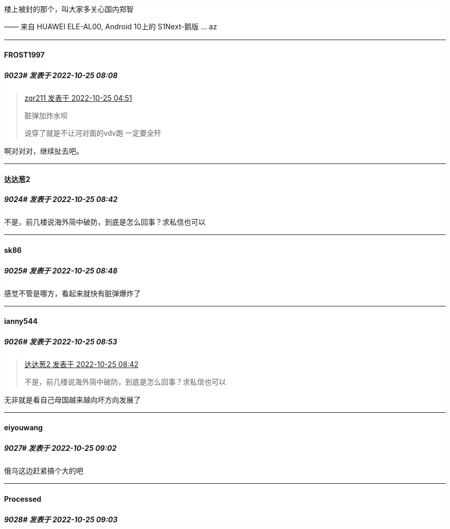 楼上被封的那个，叫大家多关心国内郑智

—— 来自 HUAWEI ELE-AL00, Android 10上的 S1Next-鹅版 ...</blockquote>
az

*****

####  FROST1997  
##### 9023#       发表于 2022-10-25 08:08

<blockquote><a href="httphttps://bbs.saraba1st.com/2b/forum.php?mod=redirect&amp;goto=findpost&amp;pid=58086641&amp;ptid=2097577" target="_blank">zqr211 发表于 2022-10-25 04:51</a>

脏弹加炸水坝

说穿了就是不让河对面的vdv跑 一定要全歼</blockquote>
啊对对对，继续扯去吧。



*****

####  达达葱2  
##### 9024#       发表于 2022-10-25 08:42

不是，前几楼说海外简中破防，到底是怎么回事？求私信也可以

*****

####  sk86  
##### 9025#       发表于 2022-10-25 08:48

感觉不管是哪方，看起来就快有脏弹爆炸了



*****

####  ianny544  
##### 9026#       发表于 2022-10-25 08:53

<blockquote><a href="httphttps://bbs.saraba1st.com/2b/forum.php?mod=redirect&amp;goto=findpost&amp;pid=58087301&amp;ptid=2097577" target="_blank">达达葱2 发表于 2022-10-25 08:42</a>

不是，前几楼说海外简中破防，到底是怎么回事？求私信也可以</blockquote>
无非就是看自己母国越来越向坏方向发展了

*****

####  eiyouwang  
##### 9027#       发表于 2022-10-25 09:02

俄乌这边赶紧搞个大的吧

*****

####  Processed  
##### 9028#       发表于 2022-10-25 09:03

